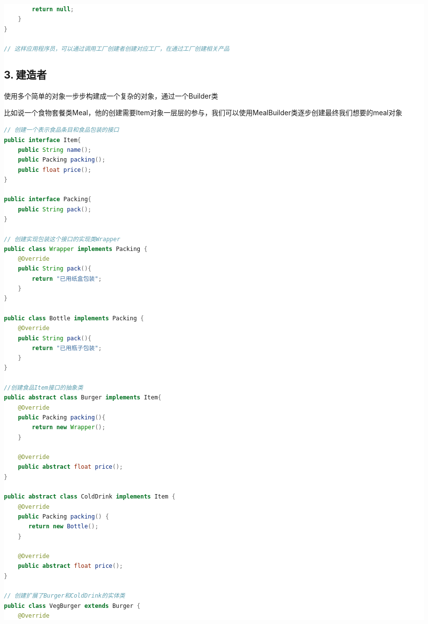 ```java
        return null;
    }
}

// 这样应用程序员，可以通过调用工厂创建者创建对应工厂，在通过工厂创建相关产品
```

## 3. 建造者

使用多个简单的对象一步步构建成一个复杂的对象，通过一个Builder类

比如说一个食物套餐类Meal，他的创建需要Item对象一层层的参与，我们可以使用MealBuilder类逐步创建最终我们想要的meal对象

```java
// 创建一个表示食品条目和食品包装的接口
public interface Item{
    public String name();
    public Packing packing();
    public float price();
}

public interface Packing{
    public String pack();
}

// 创建实现包装这个接口的实现类Wrapper
public class Wrapper implements Packing {
    @Override
    public String pack(){
        return "已用纸盒包装";
    }
}

public class Bottle implements Packing {
    @Override 
    public String pack(){
        return "已用瓶子包装";
    }
}

//创建食品Item接口的抽象类
public abstract class Burger implements Item{
    @Override 
    public Packing packing(){
		return new Wrapper();
    }
    
    @Override
    public abstract float price();
}

public abstract class ColdDrink implements Item {
    @Override
    public Packing packing() {
       return new Bottle();
    }
 
    @Override
    public abstract float price();
}

// 创建扩展了Burger和ColdDrink的实体类
public class VegBurger extends Burger {
    @Override
```